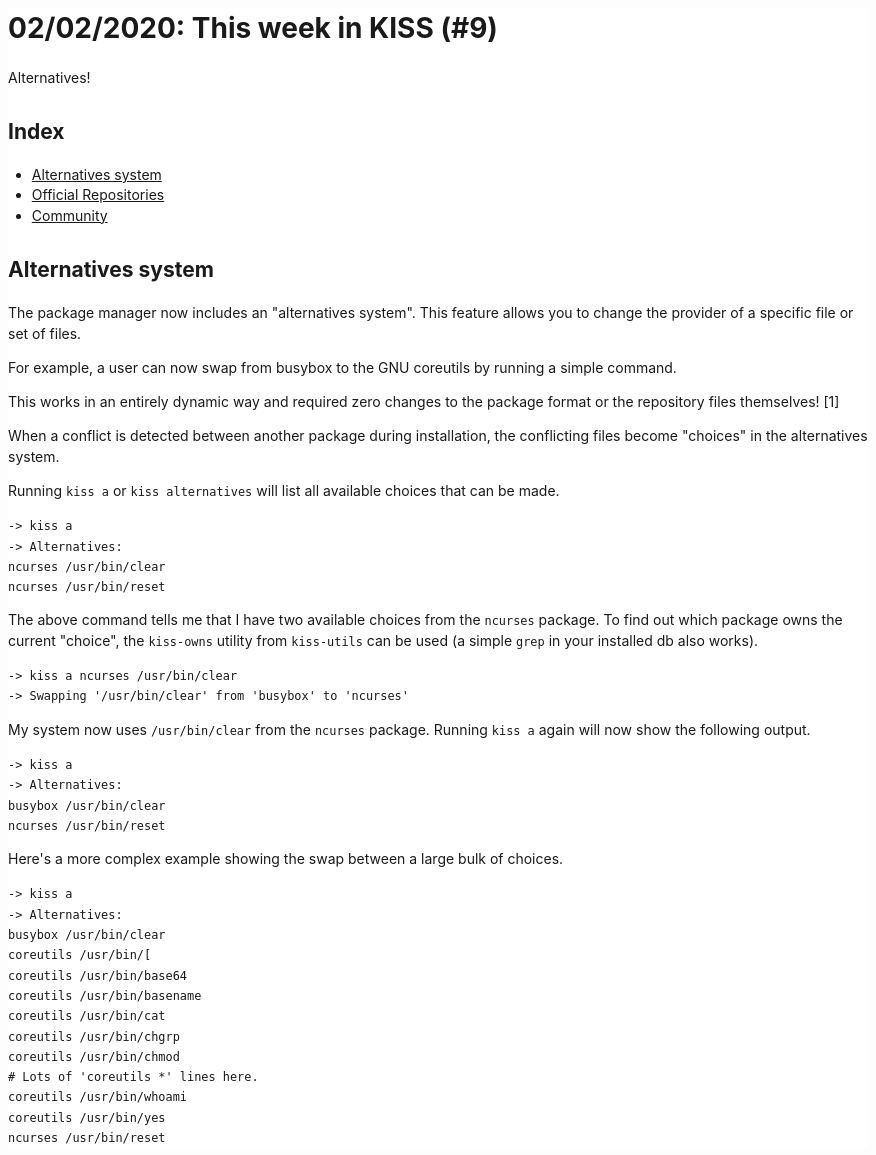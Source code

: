 # 02/02/2020: This week in KISS (#9)

Alternatives!

## Index

-   [Alternatives system](#alternatives-system)
-   [Official Repositories](#official-repositories)
-   [Community](#community)

## Alternatives system

The package manager now includes an "alternatives system". This
feature allows you to change the provider of a specific file or set of
files.

For example, a user can now swap from busybox to the GNU coreutils by
running a simple command.

This works in an entirely dynamic way and required zero changes to the
package format or the repository files themselves! \[1\]

When a conflict is detected between another package during installation,
the conflicting files become "choices" in the alternatives system.

Running `kiss a` or `kiss alternatives` will list all available choices
that can be made.

    -> kiss a
    -> Alternatives:
    ncurses /usr/bin/clear
    ncurses /usr/bin/reset

The above command tells me that I have two available choices from the
`ncurses` package. To find out which package owns the current
"choice", the `kiss-owns` utility from `kiss-utils` can be used (a
simple `grep` in your installed db also works).

    -> kiss a ncurses /usr/bin/clear
    -> Swapping '/usr/bin/clear' from 'busybox' to 'ncurses'

My system now uses `/usr/bin/clear` from the `ncurses` package. Running
`kiss a` again will now show the following output.

    -> kiss a
    -> Alternatives:
    busybox /usr/bin/clear
    ncurses /usr/bin/reset

Here's a more complex example showing the swap between a large bulk of
choices.

    -> kiss a
    -> Alternatives:
    busybox /usr/bin/clear
    coreutils /usr/bin/[
    coreutils /usr/bin/base64
    coreutils /usr/bin/basename
    coreutils /usr/bin/cat
    coreutils /usr/bin/chgrp
    coreutils /usr/bin/chmod
    # Lots of 'coreutils *' lines here.
    coreutils /usr/bin/whoami
    coreutils /usr/bin/yes
    ncurses /usr/bin/reset
